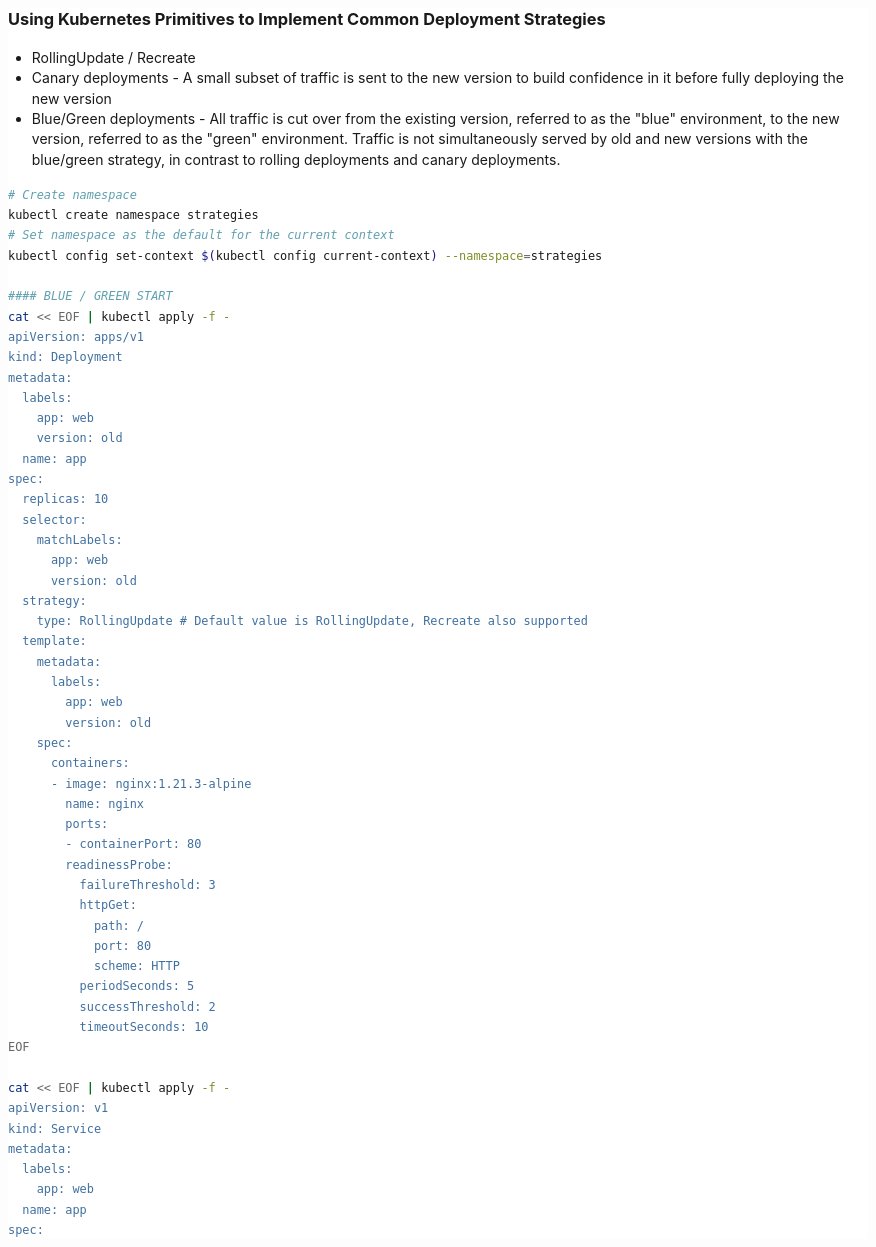 ### Using Kubernetes Primitives to Implement Common Deployment Strategies

- RollingUpdate / Recreate
- Canary deployments - A small subset of traffic is sent to the new version to build confidence in it before fully deploying the new version
- Blue/Green deployments - All traffic is cut over from the existing version, referred to as the "blue" environment, to the new version, referred to as the "green" environment. Traffic is not simultaneously served by old and new versions with the blue/green strategy, in contrast to rolling deployments and canary deployments.

```bash
# Create namespace
kubectl create namespace strategies
# Set namespace as the default for the current context
kubectl config set-context $(kubectl config current-context) --namespace=strategies

#### BLUE / GREEN START
cat << EOF | kubectl apply -f -
apiVersion: apps/v1
kind: Deployment
metadata:
  labels:
    app: web
    version: old
  name: app
spec:
  replicas: 10
  selector:
    matchLabels:
      app: web
      version: old
  strategy:
    type: RollingUpdate # Default value is RollingUpdate, Recreate also supported
  template:
    metadata:
      labels:
        app: web
        version: old
    spec:
      containers:
      - image: nginx:1.21.3-alpine
        name: nginx
        ports:
        - containerPort: 80
        readinessProbe:
          failureThreshold: 3
          httpGet:
            path: /
            port: 80
            scheme: HTTP
          periodSeconds: 5
          successThreshold: 2
          timeoutSeconds: 10
EOF

cat << EOF | kubectl apply -f -
apiVersion: v1
kind: Service
metadata:
  labels:
    app: web
  name: app
spec:
```